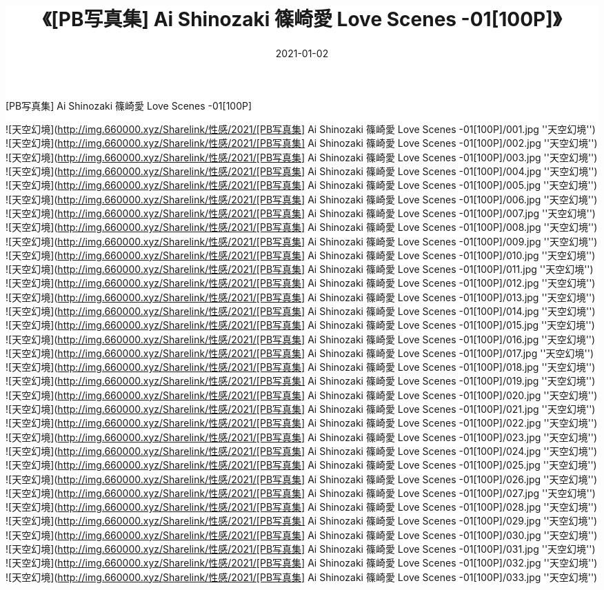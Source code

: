 ﻿---
layout: post
title:  《[PB写真集] Ai Shinozaki 篠崎愛 Love Scenes -01[100P]》
date:   2021-01-02
img: http://img.660000.xyz/Sharelink/性感/2021/[PB写真集] Ai Shinozaki 篠崎愛 Love Scenes -01[100P]/000.jpg
categories: [美女, 性感, 泳衣]
---

[PB写真集] Ai Shinozaki 篠崎愛 Love Scenes -01[100P]



![天空幻境](http://img.660000.xyz/Sharelink/性感/2021/[PB写真集] Ai Shinozaki 篠崎愛 Love Scenes -01[100P]/001.jpg ''天空幻境'') <br>
![天空幻境](http://img.660000.xyz/Sharelink/性感/2021/[PB写真集] Ai Shinozaki 篠崎愛 Love Scenes -01[100P]/002.jpg ''天空幻境'') <br>
![天空幻境](http://img.660000.xyz/Sharelink/性感/2021/[PB写真集] Ai Shinozaki 篠崎愛 Love Scenes -01[100P]/003.jpg ''天空幻境'') <br>
![天空幻境](http://img.660000.xyz/Sharelink/性感/2021/[PB写真集] Ai Shinozaki 篠崎愛 Love Scenes -01[100P]/004.jpg ''天空幻境'') <br>
![天空幻境](http://img.660000.xyz/Sharelink/性感/2021/[PB写真集] Ai Shinozaki 篠崎愛 Love Scenes -01[100P]/005.jpg ''天空幻境'') <br>
![天空幻境](http://img.660000.xyz/Sharelink/性感/2021/[PB写真集] Ai Shinozaki 篠崎愛 Love Scenes -01[100P]/006.jpg ''天空幻境'') <br>
![天空幻境](http://img.660000.xyz/Sharelink/性感/2021/[PB写真集] Ai Shinozaki 篠崎愛 Love Scenes -01[100P]/007.jpg ''天空幻境'') <br>
![天空幻境](http://img.660000.xyz/Sharelink/性感/2021/[PB写真集] Ai Shinozaki 篠崎愛 Love Scenes -01[100P]/008.jpg ''天空幻境'') <br>
![天空幻境](http://img.660000.xyz/Sharelink/性感/2021/[PB写真集] Ai Shinozaki 篠崎愛 Love Scenes -01[100P]/009.jpg ''天空幻境'') <br>
![天空幻境](http://img.660000.xyz/Sharelink/性感/2021/[PB写真集] Ai Shinozaki 篠崎愛 Love Scenes -01[100P]/010.jpg ''天空幻境'') <br>
![天空幻境](http://img.660000.xyz/Sharelink/性感/2021/[PB写真集] Ai Shinozaki 篠崎愛 Love Scenes -01[100P]/011.jpg ''天空幻境'') <br>
![天空幻境](http://img.660000.xyz/Sharelink/性感/2021/[PB写真集] Ai Shinozaki 篠崎愛 Love Scenes -01[100P]/012.jpg ''天空幻境'') <br>
![天空幻境](http://img.660000.xyz/Sharelink/性感/2021/[PB写真集] Ai Shinozaki 篠崎愛 Love Scenes -01[100P]/013.jpg ''天空幻境'') <br>
![天空幻境](http://img.660000.xyz/Sharelink/性感/2021/[PB写真集] Ai Shinozaki 篠崎愛 Love Scenes -01[100P]/014.jpg ''天空幻境'') <br>
![天空幻境](http://img.660000.xyz/Sharelink/性感/2021/[PB写真集] Ai Shinozaki 篠崎愛 Love Scenes -01[100P]/015.jpg ''天空幻境'') <br>
![天空幻境](http://img.660000.xyz/Sharelink/性感/2021/[PB写真集] Ai Shinozaki 篠崎愛 Love Scenes -01[100P]/016.jpg ''天空幻境'') <br>
![天空幻境](http://img.660000.xyz/Sharelink/性感/2021/[PB写真集] Ai Shinozaki 篠崎愛 Love Scenes -01[100P]/017.jpg ''天空幻境'') <br>
![天空幻境](http://img.660000.xyz/Sharelink/性感/2021/[PB写真集] Ai Shinozaki 篠崎愛 Love Scenes -01[100P]/018.jpg ''天空幻境'') <br>
![天空幻境](http://img.660000.xyz/Sharelink/性感/2021/[PB写真集] Ai Shinozaki 篠崎愛 Love Scenes -01[100P]/019.jpg ''天空幻境'') <br>
![天空幻境](http://img.660000.xyz/Sharelink/性感/2021/[PB写真集] Ai Shinozaki 篠崎愛 Love Scenes -01[100P]/020.jpg ''天空幻境'') <br>
![天空幻境](http://img.660000.xyz/Sharelink/性感/2021/[PB写真集] Ai Shinozaki 篠崎愛 Love Scenes -01[100P]/021.jpg ''天空幻境'') <br>
![天空幻境](http://img.660000.xyz/Sharelink/性感/2021/[PB写真集] Ai Shinozaki 篠崎愛 Love Scenes -01[100P]/022.jpg ''天空幻境'') <br>
![天空幻境](http://img.660000.xyz/Sharelink/性感/2021/[PB写真集] Ai Shinozaki 篠崎愛 Love Scenes -01[100P]/023.jpg ''天空幻境'') <br>
![天空幻境](http://img.660000.xyz/Sharelink/性感/2021/[PB写真集] Ai Shinozaki 篠崎愛 Love Scenes -01[100P]/024.jpg ''天空幻境'') <br>
![天空幻境](http://img.660000.xyz/Sharelink/性感/2021/[PB写真集] Ai Shinozaki 篠崎愛 Love Scenes -01[100P]/025.jpg ''天空幻境'') <br>
![天空幻境](http://img.660000.xyz/Sharelink/性感/2021/[PB写真集] Ai Shinozaki 篠崎愛 Love Scenes -01[100P]/026.jpg ''天空幻境'') <br>
![天空幻境](http://img.660000.xyz/Sharelink/性感/2021/[PB写真集] Ai Shinozaki 篠崎愛 Love Scenes -01[100P]/027.jpg ''天空幻境'') <br>
![天空幻境](http://img.660000.xyz/Sharelink/性感/2021/[PB写真集] Ai Shinozaki 篠崎愛 Love Scenes -01[100P]/028.jpg ''天空幻境'') <br>
![天空幻境](http://img.660000.xyz/Sharelink/性感/2021/[PB写真集] Ai Shinozaki 篠崎愛 Love Scenes -01[100P]/029.jpg ''天空幻境'') <br>
![天空幻境](http://img.660000.xyz/Sharelink/性感/2021/[PB写真集] Ai Shinozaki 篠崎愛 Love Scenes -01[100P]/030.jpg ''天空幻境'') <br>
![天空幻境](http://img.660000.xyz/Sharelink/性感/2021/[PB写真集] Ai Shinozaki 篠崎愛 Love Scenes -01[100P]/031.jpg ''天空幻境'') <br>
![天空幻境](http://img.660000.xyz/Sharelink/性感/2021/[PB写真集] Ai Shinozaki 篠崎愛 Love Scenes -01[100P]/032.jpg ''天空幻境'') <br>
![天空幻境](http://img.660000.xyz/Sharelink/性感/2021/[PB写真集] Ai Shinozaki 篠崎愛 Love Scenes -01[100P]/033.jpg ''天空幻境'') <br>